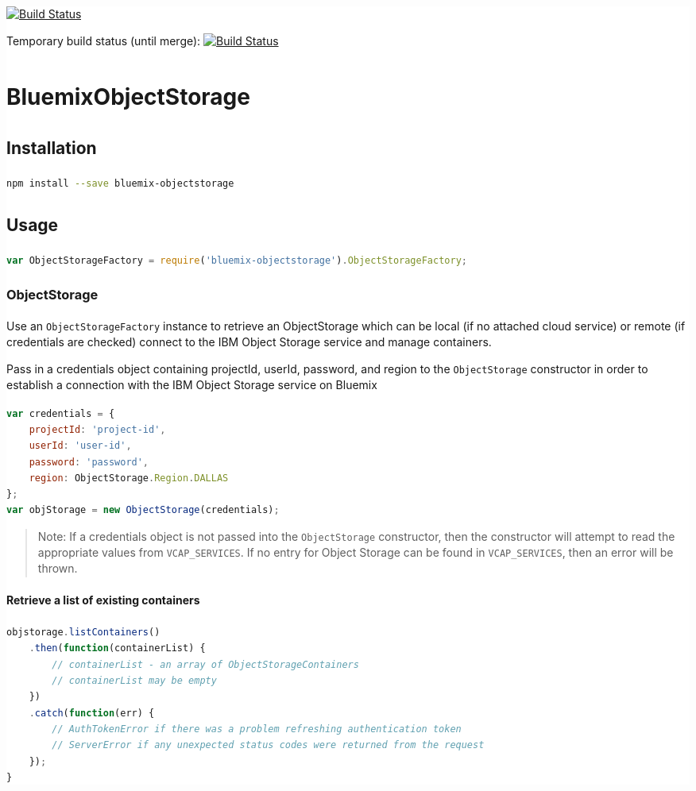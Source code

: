 
[![Build Status](https://travis-ci.org/ibm-bluemix-mobile-services/bluemix-objectstorage-serversdk-nodejs.svg?branch=master)](https://travis-ci.org/ibm-bluemix-mobile-services/bluemix-objectstorage-serversdk-nodejs.svg?branch=master)

Temporary build status (until merge): [![Build Status](https://travis-ci.org/lcotonea/bluemix-objectstorage-serversdk-nodejs.svg?branch=master)](https://travis-ci.org/lcotonea/bluemix-objectstorage-serversdk-nodejs.svg?branch=master)

# BluemixObjectStorage



## Installation
```sh
npm install --save bluemix-objectstorage
```

## Usage

```javascript
var ObjectStorageFactory = require('bluemix-objectstorage').ObjectStorageFactory;
```

### ObjectStorage

Use an `ObjectStorageFactory` instance to retrieve an ObjectStorage which can be local (if no attached cloud service) or remote (if credentials are checked) connect to the IBM Object Storage service and manage containers.

Pass in a credentials object containing projectId, userId, password, and region to the `ObjectStorage` constructor in order to establish a connection with the IBM Object Storage service on Bluemix

```javascript
var credentials = {
    projectId: 'project-id',
    userId: 'user-id',
    password: 'password',
    region: ObjectStorage.Region.DALLAS
};
var objStorage = new ObjectStorage(credentials);
```
> Note: If a credentials object is not passed into the `ObjectStorage` constructor, then the constructor will attempt to read the appropriate values from `VCAP_SERVICES`. If no entry for Object Storage can be found in `VCAP_SERVICES`, then an error will be thrown.


#### Retrieve a list of existing containers

```javascript
objstorage.listContainers()
    .then(function(containerList) {
        // containerList - an array of ObjectStorageContainers
        // containerList may be empty
    })
    .catch(function(err) {
        // AuthTokenError if there was a problem refreshing authentication token
        // ServerError if any unexpected status codes were returned from the request
    });
}
```
